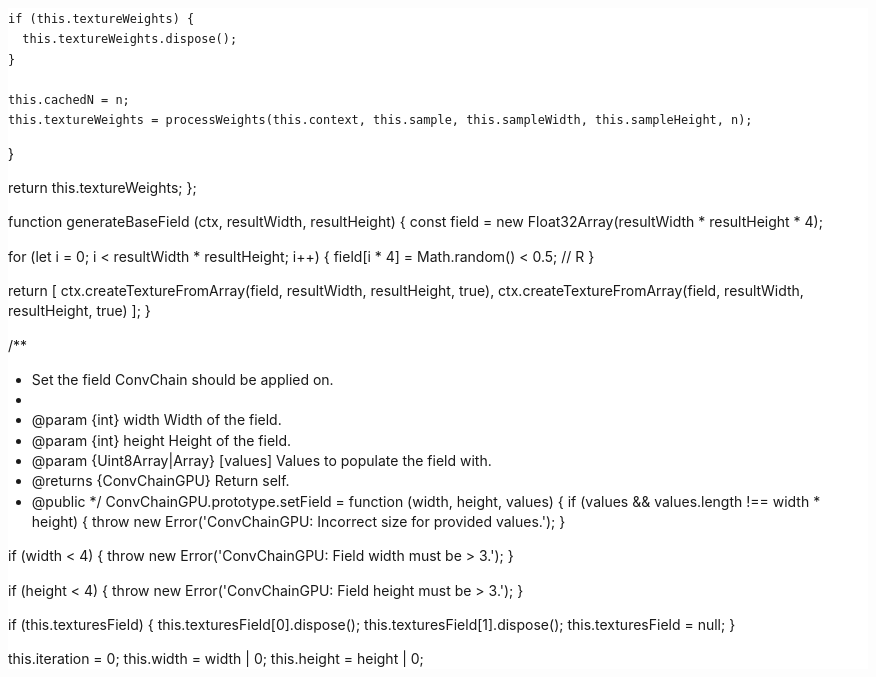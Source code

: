     if (this.textureWeights) {
      this.textureWeights.dispose();
    }

    this.cachedN = n;
    this.textureWeights = processWeights(this.context, this.sample, this.sampleWidth, this.sampleHeight, n);
  }

  return this.textureWeights;
};

function generateBaseField (ctx, resultWidth, resultHeight) {
  const field = new Float32Array(resultWidth * resultHeight * 4);

  for (let i = 0; i < resultWidth * resultHeight; i++) {
    field[i * 4] = Math.random() < 0.5; // R
  }

  return [
    ctx.createTextureFromArray(field, resultWidth, resultHeight, true),
    ctx.createTextureFromArray(field, resultWidth, resultHeight, true)
  ];
}

/**
 * Set the field ConvChain should be applied on.
 *
 * @param {int} width Width of the field.
 * @param {int} height Height of the field.
 * @param {Uint8Array|Array} [values] Values to populate the field with.
 * @returns {ConvChainGPU} Return self.
 * @public
 */
ConvChainGPU.prototype.setField = function (width, height, values) {
  if (values && values.length !== width * height) {
    throw new Error('ConvChainGPU: Incorrect size for provided values.');
  }

  if (width < 4) {
    throw new Error('ConvChainGPU: Field width must be > 3.');
  }

  if (height < 4) {
    throw new Error('ConvChainGPU: Field height must be > 3.');
  }

  if (this.texturesField) {
    this.texturesField[0].dispose();
    this.texturesField[1].dispose();
    this.texturesField = null;
  }

  this.iteration = 0;
  this.width = width | 0;
  this.height = height | 0;
